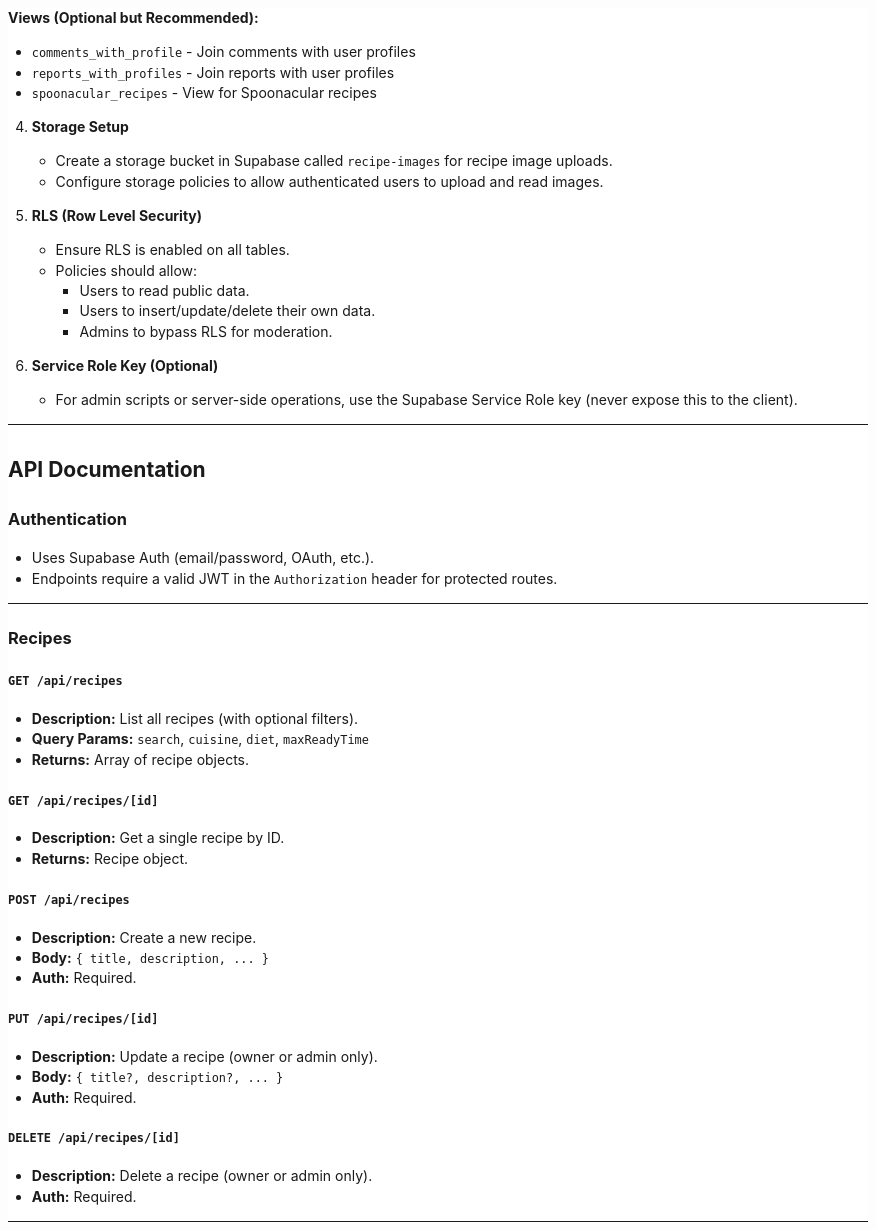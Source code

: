    **Views (Optional but Recommended):**
   - `comments_with_profile` - Join comments with user profiles
   - `reports_with_profiles` - Join reports with user profiles
   - `spoonacular_recipes` - View for Spoonacular recipes

4. **Storage Setup**
   - Create a storage bucket in Supabase called `recipe-images` for recipe image uploads.
   - Configure storage policies to allow authenticated users to upload and read images.

5. **RLS (Row Level Security)**
   - Ensure RLS is enabled on all tables.
   - Policies should allow:
     - Users to read public data.
     - Users to insert/update/delete their own data.
     - Admins to bypass RLS for moderation.

6. **Service Role Key (Optional)**
   - For admin scripts or server-side operations, use the Supabase Service Role key (never expose this to the client).

---

## API Documentation

### Authentication
- Uses Supabase Auth (email/password, OAuth, etc.).
- Endpoints require a valid JWT in the `Authorization` header for protected routes.

---

### Recipes

#### `GET /api/recipes`
- **Description:** List all recipes (with optional filters).
- **Query Params:** `search`, `cuisine`, `diet`, `maxReadyTime`
- **Returns:** Array of recipe objects.

#### `GET /api/recipes/[id]`
- **Description:** Get a single recipe by ID.
- **Returns:** Recipe object.

#### `POST /api/recipes`
- **Description:** Create a new recipe.
- **Body:** `{ title, description, ... }`
- **Auth:** Required.

#### `PUT /api/recipes/[id]`
- **Description:** Update a recipe (owner or admin only).
- **Body:** `{ title?, description?, ... }`
- **Auth:** Required.

#### `DELETE /api/recipes/[id]`
- **Description:** Delete a recipe (owner or admin only).
- **Auth:** Required.

---